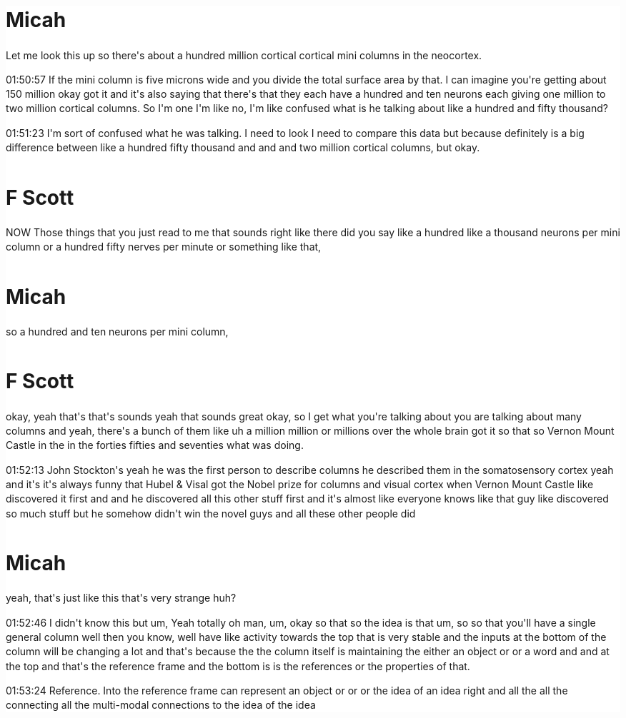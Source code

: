 # Micah
Let me look this up so there's about a hundred million cortical cortical mini columns in the neocortex.

01:50:57
If the mini column is five microns wide and you divide the total surface area by that. I can imagine you're getting about 150 million okay got it and it's also saying that there's that they each have a hundred and ten neurons each giving one million to two million cortical columns. So I'm one I'm like no, I'm like confused what is he talking about like a hundred and fifty thousand?

01:51:23
I'm sort of confused what he was talking. I need to look I need to compare this data but because definitely is a big difference between like a hundred fifty thousand and and and two million cortical columns, but okay.

# F Scott
NOW Those things that you just read to me that sounds right like there did you say like a hundred like a thousand neurons per mini column or a hundred fifty nerves per minute or something like that,

# Micah
so a hundred and ten neurons per mini column,

# F Scott
okay, yeah that's that's sounds yeah that sounds great okay, so I get what you're talking about you are talking about many columns and yeah, there's a bunch of them like uh a million million or millions over the whole brain got it so that so Vernon Mount Castle in the in the forties fifties and seventies what was doing.

01:52:13
John Stockton's yeah he was the first person to describe columns he described them in the somatosensory cortex yeah and it's it's always funny that Hubel & Visal got the Nobel prize for columns and visual cortex when Vernon Mount Castle like discovered it first and and he discovered all this other stuff first and it's almost like everyone knows like that guy like discovered so much stuff but he somehow didn't win the novel guys and all these other people did

# Micah
yeah, that's just like this that's very strange huh?

01:52:46
I didn't know this but um, Yeah totally oh man, um, okay so that so the idea is that um, so so that you'll have a single general column well then you know, well have like activity towards the top that is very stable and the inputs at the bottom of the column will be changing a lot and that's because the the column itself is maintaining the either an object or or a word and and at the top and that's the reference frame and the bottom is is the references or the properties of that.

01:53:24
Reference. Into the reference frame can represent an object or or or the idea of an idea right and all the all the connecting all the multi-modal connections to the idea of the idea
